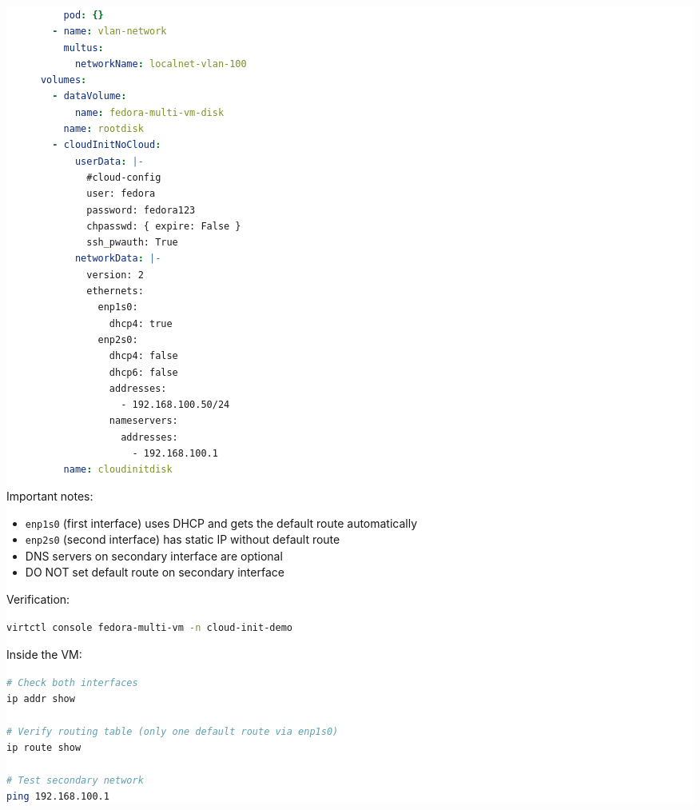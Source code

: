 ```yaml
          pod: {}
        - name: vlan-network
          multus:
            networkName: localnet-vlan-100
      volumes:
        - dataVolume:
            name: fedora-multi-vm-disk
          name: rootdisk
        - cloudInitNoCloud:
            userData: |-
              #cloud-config
              user: fedora
              password: fedora123
              chpasswd: { expire: False }
              ssh_pwauth: True
            networkData: |-
              version: 2
              ethernets:
                enp1s0:
                  dhcp4: true
                enp2s0:
                  dhcp4: false
                  dhcp6: false
                  addresses:
                    - 192.168.100.50/24
                  nameservers:
                    addresses:
                      - 192.168.100.1
          name: cloudinitdisk
```

Important notes:
- `enp1s0` (first interface) uses DHCP and gets the default route automatically
- `enp2s0` (second interface) has static IP without default route
- DNS servers on secondary interface are optional
- DO NOT set default route on secondary interface

Verification:

```bash
virtctl console fedora-multi-vm -n cloud-init-demo
```

Inside the VM:
```bash
# Check both interfaces
ip addr show

# Verify routing table (only one default route via enp1s0)
ip route show

# Test secondary network
ping 192.168.100.1
```
